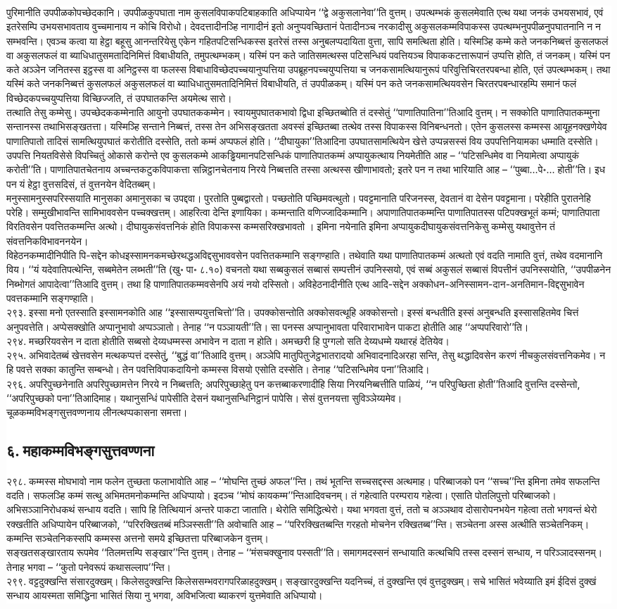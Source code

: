 पुरिमानीति उपपीळकोपच्छेदकानि। उपपीळकुपघाता नाम कुसलविपाकपटिबाहकाति अधिप्पायेन ‘‘द्वे अकुसलानेवा’’ति वुत्तम्। उपत्थम्भकं कुसलमेवाति एत्थ यथा जनकं उभयसभावं, एवं इतरेसम्पि उभयसभावताय वुच्चमानाय न कोचि विरोधो। देवदत्तादीनञ्हि नागादीनं इतो अनुप्पवच्छितानं पेतादीनञ्च नरकादीसु अकुसलकम्मविपाकस्स उपत्थम्भनुपपीळनुपघातनानि न न सम्भवन्ति। एवञ्च कत्वा या हेट्ठा बहूसु आनन्तरियेसु एकेन गहितपटिसन्धिकस्स इतरेसं तस्स अनुबलप्पदायिता वुत्ता, सापि समत्थिता होति। यस्मिञ्हि कम्मे कते जनकनिब्बत्तं कुसलफलं वा अकुसलफलं वा ब्याधिधातुसमतादिनिमित्तं विबाधीयति, तमुपत्थम्भकम्। यस्मिं पन कते जातिसमत्थस्स पटिसन्धियं पवत्तियञ्च विपाककटत्तारूपानं उप्पत्ति होति, तं जनकम्। यस्मिं पन कते अञ्ञेन जनितस्स इट्ठस्स वा अनिट्ठस्स वा फलस्स विबाधाविच्छेदपच्चयानुप्पत्तिया उपब्रूहनपच्चयुप्पत्तिया च जनकसामत्थियानुरूपं परिवुत्तिचिरतरपबन्धा होति, एतं उपत्थम्भकम्। तथा यस्मिं कते जनकनिब्बत्तं कुसलफलं अकुसलफलं वा ब्याधिधातुसमतादिनिमित्तं विबाधीयति, तं उपपीळकम्। यस्मिं पन कते जनकसामत्थियवसेन चिरतरपबन्धारहम्पि समानं फलं विच्छेदकपच्चयुप्पत्तिया विच्छिज्जति, तं उपघातकन्ति अयमेत्थ सारो।  
तत्थाति तेसु कम्मेसु। उपच्छेदककम्मेनाति आयुनो उपघातककम्मेन। स्वायमुपघातकभावो द्विधा इच्छितब्बोति तं दस्सेतुं ‘‘पाणातिपातिना’’तिआदि वुत्तम्। न सक्कोति पाणातिपातकम्मुना सन्तानस्स तथाभिसङ्खतत्ता। यस्मिञ्हि सन्ताने निब्बत्तं, तस्स तेन अभिसङ्खतता अवस्सं इच्छितब्बा तत्थेव तस्स विपाकस्स विनिबन्धनतो। एतेन कुसलस्स कम्मस्स आयूहनक्खणेयेव पाणातिपातो तादिसं सामत्थियुपघातं करोतीति दस्सेति, ततो कम्मं अप्पफलं होति। ‘‘दीघायुका’’तिआदिना उपघातसामत्थियेन खेत्ते उप्पन्नसस्सं विय उपपत्तिनियामका धम्माति दस्सेति। उपपत्ति नियतविसेसे विपच्चितुं ओकासे करोन्ते एव कुसलकम्मे आकड्ढियमानपटिसन्धिकं पाणातिपातकम्मं अप्पायुकत्थाय नियमेतीति आह – ‘‘पटिसन्धिमेव वा नियामेत्वा अप्पायुकं करोती’’ति। पाणातिपातचेतनाय अच्चन्तकटुकविपाकत्ता सन्निट्ठानचेतनाय निरये निब्बत्तति तस्सा अत्थस्स खीणाभावतो; इतरे पन न तथा भारियाति आह – ‘‘पुब्बा…पे॰… होती’’ति। इध पन यं हेट्ठा वुत्तसदिसं, तं वुत्तनयेन वेदितब्बम्।  
मनुस्सामनुस्सपरिस्सयाति मानुसका अमानुसका च उपद्दवा। पुरतोति पुब्बद्वारतो। पच्छतोति पच्छिमवत्थुतो। पवट्टमानाति परिजनस्स, देवतानं वा देसेन पवट्टमाना। परेहीति पुरातनेहि परेहि। सम्मुखीभावन्ति सामिभाववसेन पच्चक्खत्तम्। आहरित्वा देन्ति इणायिका। कम्मन्ताति वणिज्जादिकम्मानि। अपाणातिपातकम्मन्ति पाणातिपातस्स पटिपक्खभूतं कम्मं; पाणातिपाता विरतिवसेन पवत्तितकम्मन्ति अत्थो। दीघायुकसंवत्तनिकं होति विपाकस्स कम्मसरिक्खभावतो । इमिना नयेनाति इमिना अप्पायुकदीघायुकसंवत्तनिकेसु कम्मेसु यथावुत्तेन तं संवत्तनिकविभावननयेन।  
विहेठनकम्मादीनिपीति पि-सद्देन कोधइस्सामनकमच्छेरथद्धअविद्दसुभाववसेन पवत्तितकम्मानि सङ्गण्हाति। तथेवाति यथा पाणातिपातकम्मं अत्थतो एवं वदति नामाति वुत्तं, तथेव वदमानानि विय। ‘‘यं यदेवातिपत्थेन्ति, सब्बमेतेन लब्भती’’ति (खु॰ पा॰ ८.१०) वचनतो यथा सब्बकुसलं सब्बासं सम्पत्तीनं उपनिस्सयो, एवं सब्बं अकुसलं सब्बासं विपत्तीनं उपनिस्सयोति, ‘‘उपपीळनेन निब्भोगतं आपादेत्वा’’तिआदि वुत्तम्। तथा हि पाणातिपातकम्मवसेनपि अयं नयो दस्सितो। अविहेठनादीनीति एत्थ आदि-सद्देन अक्कोधन-अनिस्सामन-दान-अनतिमान-विद्दसुभावेन पवत्तकम्मानि सङ्गण्हाति।  
२९३. इस्सा मनो एतस्साति इस्सामनकोति आह ‘‘इस्सासम्पयुत्तचित्तो’’ति। उपक्कोसन्तोति अक्कोसवत्थूहि अक्कोसन्तो। इस्सं बन्धतीति इस्सं अनुबन्धति इस्सासहितमेव चित्तं अनुपवत्तेति। अप्पेसक्खोति अप्पानुभावो अप्पञ्ञातो। तेनाह ‘‘न पञ्ञायती’’ति। सा पनस्स अप्पानुभावता परिवाराभावेन पाकटा होतीति आह ‘‘अप्पपरिवारो’’ति।  
२९४. मच्छरियवसेन न दाता होतीति सब्बसो देय्यधम्मस्स अभावेन न दाता न होति। अमच्छरी हि पुग्गलो सति देय्यधम्मे यथारहं देतियेव।  
२९५. अभिवादेतब्बं खेत्तवसेन मत्थकप्पत्तं दस्सेतुं, ‘‘बुद्धं वा’’तिआदि वुत्तम्। अञ्ञेपि मातुपितुजेट्ठभातरादयो अभिवादनादिअरहा सन्ति, तेसु थद्धादिवसेन करणं नीचकुलसंवत्तनिकमेव। न हि पवत्ते सक्का कातुन्ति सम्बन्धो। तेन पवत्तिविपाकदायिनो कम्मस्स विसयो एसोति दस्सेति। तेनाह ‘‘पटिसन्धिमेव पना’’तिआदि।  
२९६. अपरिपुच्छनेनाति अपरिपुच्छामत्तेन निरये न निब्बत्तति; अपरिपुच्छाहेतु पन कत्तब्बाकरणादीहि सिया निरयनिब्बत्तीति पाळियं, ‘‘न परिपुच्छिता होती’’तिआदि वुत्तन्ति दस्सेन्तो, ‘‘अपरिपुच्छको पना’’तिआदिमाह। यथानुसन्धिं पापेसीति देसनं यथानुसन्धिनिट्ठानं पापेसि। सेसं वुत्तनयत्ता सुविञ्ञेय्यमेव।  
चूळकम्मविभङ्गसुत्तवण्णनाय लीनत्थप्पकासना समत्ता।  


## ६. महाकम्मविभङ्गसुत्तवण्णना

२९८. कम्मस्स मोघभावो नाम फलेन तुच्छता फलाभावोति आह – ‘‘मोघन्ति तुच्छं अफल’’न्ति। तथं भूतन्ति सच्चसद्दस्स अत्थमाह। परिब्बाजको पन ‘‘सच्च’’न्ति इमिना तमेव सफलन्ति वदति। सफलञ्हि कम्मं सत्थु अभिमतमनोकम्मन्ति अधिप्पायो। इदञ्च ‘‘मोघं कायकम्म’’न्तिआदिवचनम्। तं गहेत्वाति परम्पराय गहेत्वा। एसाति पोतलिपुत्तो परिब्बाजको। अभिसञ्ञानिरोधकथं सन्धाय वदति। सापि हि तित्थियानं अन्तरे पाकटा जाताति। थेरोति समिद्धित्थेरो। यथा भगवता वुत्तं, ततो च अञ्ञथाव दोसारोपनभयेन गहेत्वा ततो भगवन्तं थेरो रक्खतीति अधिप्पायेन परिब्बाजको, ‘‘परिरक्खितब्बं मञ्ञिस्सती’’ति अवोचाति आह – ‘‘परिरक्खितब्बन्ति गरहतो मोचनेन रक्खितब्ब’’न्ति। सञ्चेतना अस्स अत्थीति सञ्चेतनिकम्। कम्मन्ति सञ्चेतनिकस्सपि कम्मस्स अत्तनो समये इच्छितत्ता परिब्बाजकेन वुत्तम्।  
सङ्खतसङ्खारताय रूपमेव ‘‘तिलमत्तम्पि सङ्खार’’न्ति वुत्तम्। तेनाह – ‘‘मंसचक्खुनाव पस्सती’’ति। समागमदस्सनं सन्धायाति कत्थचिपि तस्स दस्सनं सन्धाय, न परिञ्ञादस्सनम्। तेनाह भगवा – ‘‘कुतो पनेवरूपं कथासल्लाप’’न्ति।  
२९९. वट्टदुक्खन्ति संसारदुक्खम्। किलेसदुक्खन्ति किलेससम्भवरागपरिळाहदुक्खम्। सङ्खारदुक्खन्ति यदनिच्चं, तं दुक्खन्ति एवं वुत्तदुक्खम्। सचे भासितं भवेय्याति इमं ईदिसं दुक्खं सन्धाय आयस्मता समिद्धिना भासितं सिया नु भगवा, अविभजित्वा ब्याकरणं युत्तमेवाति अधिप्पायो।  
